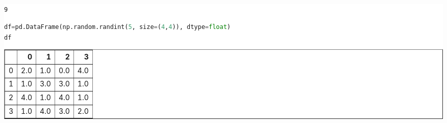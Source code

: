 


    9




```python
df=pd.DataFrame(np.random.randint(5, size=(4,4)), dtype=float)
df
```




<div>
<style scoped>
    .dataframe tbody tr th:only-of-type {
        vertical-align: middle;
    }

    .dataframe tbody tr th {
        vertical-align: top;
    }

    .dataframe thead th {
        text-align: right;
    }
</style>
<table border="1" class="dataframe">
  <thead>
    <tr style="text-align: right;">
      <th></th>
      <th>0</th>
      <th>1</th>
      <th>2</th>
      <th>3</th>
    </tr>
  </thead>
  <tbody>
    <tr>
      <td>0</td>
      <td>2.0</td>
      <td>1.0</td>
      <td>0.0</td>
      <td>4.0</td>
    </tr>
    <tr>
      <td>1</td>
      <td>1.0</td>
      <td>3.0</td>
      <td>3.0</td>
      <td>1.0</td>
    </tr>
    <tr>
      <td>2</td>
      <td>4.0</td>
      <td>1.0</td>
      <td>4.0</td>
      <td>1.0</td>
    </tr>
    <tr>
      <td>3</td>
      <td>1.0</td>
      <td>4.0</td>
      <td>3.0</td>
      <td>2.0</td>
    </tr>
  </tbody>